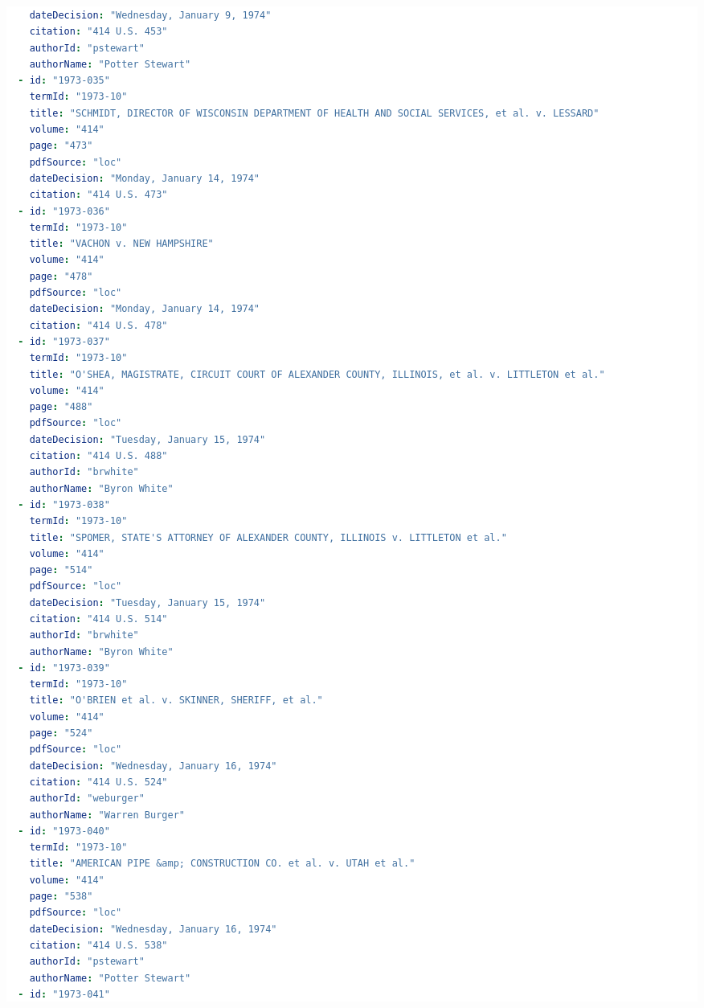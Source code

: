 ```yaml
    dateDecision: "Wednesday, January 9, 1974"
    citation: "414 U.S. 453"
    authorId: "pstewart"
    authorName: "Potter Stewart"
  - id: "1973-035"
    termId: "1973-10"
    title: "SCHMIDT, DIRECTOR OF WISCONSIN DEPARTMENT OF HEALTH AND SOCIAL SERVICES, et al. v. LESSARD"
    volume: "414"
    page: "473"
    pdfSource: "loc"
    dateDecision: "Monday, January 14, 1974"
    citation: "414 U.S. 473"
  - id: "1973-036"
    termId: "1973-10"
    title: "VACHON v. NEW HAMPSHIRE"
    volume: "414"
    page: "478"
    pdfSource: "loc"
    dateDecision: "Monday, January 14, 1974"
    citation: "414 U.S. 478"
  - id: "1973-037"
    termId: "1973-10"
    title: "O'SHEA, MAGISTRATE, CIRCUIT COURT OF ALEXANDER COUNTY, ILLINOIS, et al. v. LITTLETON et al."
    volume: "414"
    page: "488"
    pdfSource: "loc"
    dateDecision: "Tuesday, January 15, 1974"
    citation: "414 U.S. 488"
    authorId: "brwhite"
    authorName: "Byron White"
  - id: "1973-038"
    termId: "1973-10"
    title: "SPOMER, STATE'S ATTORNEY OF ALEXANDER COUNTY, ILLINOIS v. LITTLETON et al."
    volume: "414"
    page: "514"
    pdfSource: "loc"
    dateDecision: "Tuesday, January 15, 1974"
    citation: "414 U.S. 514"
    authorId: "brwhite"
    authorName: "Byron White"
  - id: "1973-039"
    termId: "1973-10"
    title: "O'BRIEN et al. v. SKINNER, SHERIFF, et al."
    volume: "414"
    page: "524"
    pdfSource: "loc"
    dateDecision: "Wednesday, January 16, 1974"
    citation: "414 U.S. 524"
    authorId: "weburger"
    authorName: "Warren Burger"
  - id: "1973-040"
    termId: "1973-10"
    title: "AMERICAN PIPE &amp; CONSTRUCTION CO. et al. v. UTAH et al."
    volume: "414"
    page: "538"
    pdfSource: "loc"
    dateDecision: "Wednesday, January 16, 1974"
    citation: "414 U.S. 538"
    authorId: "pstewart"
    authorName: "Potter Stewart"
  - id: "1973-041"
```